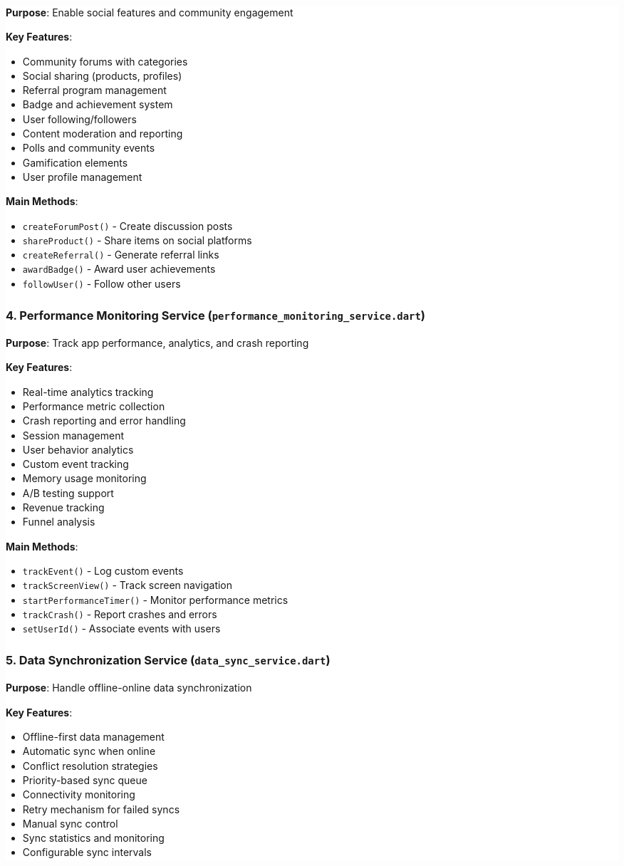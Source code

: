 **Purpose**: Enable social features and community engagement

**Key Features**:
- Community forums with categories
- Social sharing (products, profiles)
- Referral program management
- Badge and achievement system
- User following/followers
- Content moderation and reporting
- Polls and community events
- Gamification elements
- User profile management

**Main Methods**:
- `createForumPost()` - Create discussion posts
- `shareProduct()` - Share items on social platforms
- `createReferral()` - Generate referral links
- `awardBadge()` - Award user achievements
- `followUser()` - Follow other users

### 4. Performance Monitoring Service (`performance_monitoring_service.dart`)

**Purpose**: Track app performance, analytics, and crash reporting

**Key Features**:
- Real-time analytics tracking
- Performance metric collection
- Crash reporting and error handling
- Session management
- User behavior analytics
- Custom event tracking
- Memory usage monitoring
- A/B testing support
- Revenue tracking
- Funnel analysis

**Main Methods**:
- `trackEvent()` - Log custom events
- `trackScreenView()` - Track screen navigation
- `startPerformanceTimer()` - Monitor performance metrics
- `trackCrash()` - Report crashes and errors
- `setUserId()` - Associate events with users

### 5. Data Synchronization Service (`data_sync_service.dart`)

**Purpose**: Handle offline-online data synchronization

**Key Features**:
- Offline-first data management
- Automatic sync when online
- Conflict resolution strategies
- Priority-based sync queue
- Connectivity monitoring
- Retry mechanism for failed syncs
- Manual sync control
- Sync statistics and monitoring
- Configurable sync intervals
